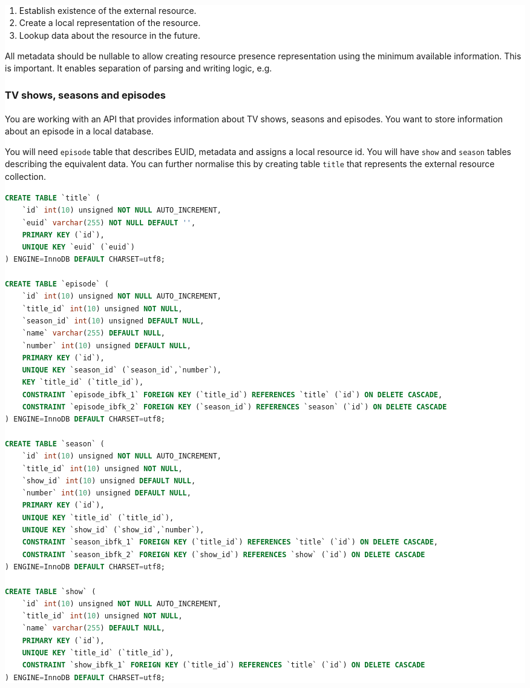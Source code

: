 1. Establish existence of the external resource.
2. Create a local representation of the resource.
3. Lookup data about the resource in the future.

All metadata should be nullable to allow creating resource presence representation using the minimum available information. This is important. It enables separation of parsing and writing logic, e.g.

### TV shows, seasons and episodes

You are working with an API that provides information about TV shows, seasons and episodes. You want to store information about an episode in a local database.

You will need `episode` table that describes EUID, metadata and assigns a local resource id. You will have `show` and `season` tables describing the equivalent data. You can further normalise this by creating table `title` that represents the external resource collection.

```sql
CREATE TABLE `title` (
    `id` int(10) unsigned NOT NULL AUTO_INCREMENT,
    `euid` varchar(255) NOT NULL DEFAULT '',
    PRIMARY KEY (`id`),
    UNIQUE KEY `euid` (`euid`)
) ENGINE=InnoDB DEFAULT CHARSET=utf8;

CREATE TABLE `episode` (
    `id` int(10) unsigned NOT NULL AUTO_INCREMENT,
    `title_id` int(10) unsigned NOT NULL,
    `season_id` int(10) unsigned DEFAULT NULL,
    `name` varchar(255) DEFAULT NULL,
    `number` int(10) unsigned DEFAULT NULL,
    PRIMARY KEY (`id`),
    UNIQUE KEY `season_id` (`season_id`,`number`),
    KEY `title_id` (`title_id`),
    CONSTRAINT `episode_ibfk_1` FOREIGN KEY (`title_id`) REFERENCES `title` (`id`) ON DELETE CASCADE,
    CONSTRAINT `episode_ibfk_2` FOREIGN KEY (`season_id`) REFERENCES `season` (`id`) ON DELETE CASCADE
) ENGINE=InnoDB DEFAULT CHARSET=utf8;

CREATE TABLE `season` (
    `id` int(10) unsigned NOT NULL AUTO_INCREMENT,
    `title_id` int(10) unsigned NOT NULL,
    `show_id` int(10) unsigned DEFAULT NULL,
    `number` int(10) unsigned DEFAULT NULL,
    PRIMARY KEY (`id`),
    UNIQUE KEY `title_id` (`title_id`),
    UNIQUE KEY `show_id` (`show_id`,`number`),
    CONSTRAINT `season_ibfk_1` FOREIGN KEY (`title_id`) REFERENCES `title` (`id`) ON DELETE CASCADE,
    CONSTRAINT `season_ibfk_2` FOREIGN KEY (`show_id`) REFERENCES `show` (`id`) ON DELETE CASCADE
) ENGINE=InnoDB DEFAULT CHARSET=utf8;

CREATE TABLE `show` (
    `id` int(10) unsigned NOT NULL AUTO_INCREMENT,
    `title_id` int(10) unsigned NOT NULL,
    `name` varchar(255) DEFAULT NULL,
    PRIMARY KEY (`id`),
    UNIQUE KEY `title_id` (`title_id`),
    CONSTRAINT `show_ibfk_1` FOREIGN KEY (`title_id`) REFERENCES `title` (`id`) ON DELETE CASCADE
) ENGINE=InnoDB DEFAULT CHARSET=utf8;
```
